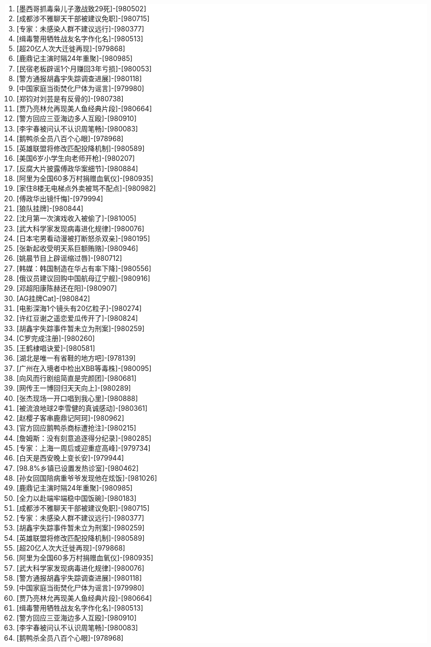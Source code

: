 1. [墨西哥抓毒枭儿子激战致29死]-[980502]
1. [成都涉不雅聊天干部被建议免职]-[980715]
1. [专家：未感染人群不建议远行]-[980377]
1. [缉毒警用牺牲战友名字作化名]-[980513]
1. [超20亿人次大迁徙再现]-[979868]
1. [鹿鼎记主演时隔24年重聚]-[980985]
1. [民宿老板辟谣1个月赚回3年亏损]-[980053]
1. [警方通报胡鑫宇失踪调查进展]-[980118]
1. [中国家庭当街焚化尸体为谣言]-[979980]
1. [郑钧对刘芸是有反骨的]-[980738]
1. [贾乃亮林允再现美人鱼经典片段]-[980664]
1. [警方回应三亚海边多人互殴]-[980910]
1. [李宇春被问认不认识周笔畅]-[980083]
1. [鹅鸭杀全员八百个心眼]-[978968]
1. [英雄联盟将修改匹配投降机制]-[980589]
1. [美国6岁小学生向老师开枪]-[980207]
1. [反腐大片披露傅政华案细节]-[980884]
1. [阿里为全国60多万村捐赠血氧仪]-[980935]
1. [家住8楼无电梯点外卖被骂不配点]-[980982]
1. [傅政华出镜忏悔]-[979994]
1. [狼队挂牌]-[980844]
1. [沈月第一次演戏收入被偷了]-[981005]
1. [武大科学家发现病毒进化规律]-[980076]
1. [日本宅男看动漫被打断怒杀双亲]-[980195]
1. [张新起收受明天系巨额贿赂]-[980946]
1. [姚晨节目上辟谣缩过唇]-[980712]
1. [韩媒：韩国制造在华占有率下降]-[980556]
1. [俄议员建议回购中国航母辽宁舰]-[980916]
1. [邓超阳康陈赫还在阳]-[980907]
1. [AG挂牌Cat]-[980842]
1. [电影深海1个镜头有20亿粒子]-[980274]
1. [许红豆谢之遥恋爱瓜传开了]-[980824]
1. [胡鑫宇失踪事件暂未立为刑案]-[980259]
1. [C罗完成注册]-[980260]
1. [王鹤棣唱诀爱]-[980581]
1. [湖北是唯一有省鞋的地方吧]-[978139]
1. [广州在入境者中检出XBB等毒株]-[980095]
1. [向风而行剧组简直是完颜团]-[980681]
1. [网传王一博回归天天向上]-[980289]
1. [张杰现场一开口唱到我心里]-[980888]
1. [被流浪地球2李雪健的真诚感动]-[980361]
1. [赵樱子客串鹿鼎记阿珂]-[980962]
1. [官方回应鹅鸭杀商标遭抢注]-[980215]
1. [詹姆斯：没有刻意追逐得分纪录]-[980285]
1. [专家：上海一周后或迎重症高峰]-[979734]
1. [白天是西安晚上变长安]-[979944]
1. [98.8%乡镇已设置发热诊室]-[980462]
1. [孙女回国陪病重爷爷发现他在炫饭]-[981026]
1. [鹿鼎记主演时隔24年重聚]-[980985]
1. [全力以赴端牢端稳中国饭碗]-[980183]
1. [成都涉不雅聊天干部被建议免职]-[980715]
1. [专家：未感染人群不建议远行]-[980377]
1. [胡鑫宇失踪事件暂未立为刑案]-[980259]
1. [英雄联盟将修改匹配投降机制]-[980589]
1. [超20亿人次大迁徙再现]-[979868]
1. [阿里为全国60多万村捐赠血氧仪]-[980935]
1. [武大科学家发现病毒进化规律]-[980076]
1. [警方通报胡鑫宇失踪调查进展]-[980118]
1. [中国家庭当街焚化尸体为谣言]-[979980]
1. [贾乃亮林允再现美人鱼经典片段]-[980664]
1. [缉毒警用牺牲战友名字作化名]-[980513]
1. [警方回应三亚海边多人互殴]-[980910]
1. [李宇春被问认不认识周笔畅]-[980083]
1. [鹅鸭杀全员八百个心眼]-[978968]